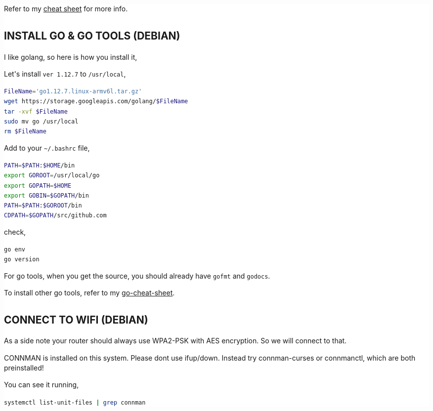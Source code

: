 Refer to my
[cheat sheet](https://github.com/JeffDeCola/my-cheat-sheets/tree/master/software/development/source-version-control/git-cheat-sheet)
for more info.

## INSTALL GO & GO TOOLS (DEBIAN)

I like golang, so here is how you install it,

Let's install `ver 1.12.7`  to `/usr/local`,

```bash
FileName='go1.12.7.linux-armv6l.tar.gz'
wget https://storage.googleapis.com/golang/$FileName
tar -xvf $FileName
sudo mv go /usr/local
rm $FileName
```

Add to your `~/.bashrc` file,

```bash
PATH=$PATH:$HOME/bin
export GOROOT=/usr/local/go
export GOPATH=$HOME
export GOBIN=$GOPATH/bin
PATH=$PATH:$GOROOT/bin
CDPATH=$GOPATH/src/github.com
```

check,

```bash
go env
go version
```

For go tools, when you get the source,
you should already have `gofmt` and `godocs`.

To install other go tools, refer to my
[go-cheat-sheet](https://github.com/JeffDeCola/my-cheat-sheets/blob/master/software/development/languages/go-cheat-sheet/install-and-configure.md#install-go-tools).

## CONNECT TO WIFI (DEBIAN)

As a side note your router should always use WPA2-PSK with AES encryption.
So we will connect to that.

CONNMAN is installed on this system. Please dont use ifup/down.
Instead try connman-curses or connmanctl, which are both preinstalled!

You can see it running,

```bash
systemctl list-unit-files | grep connman
```
